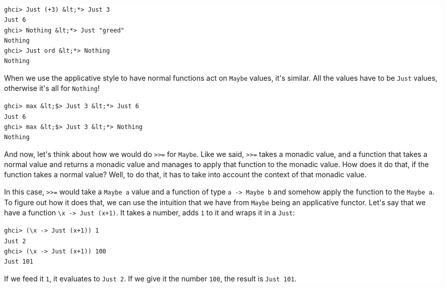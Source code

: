     ghci> Just (+3) &lt;*> Just 3
    Just 6
    ghci> Nothing &lt;*> Just "greed"
    Nothing
    ghci> Just ord &lt;*> Nothing
    Nothing

When we use the applicative style to have normal functions act on `Maybe` values,
it's similar.
All the values have to be `Just` values,
otherwise it's all for `Nothing`!

    ghci> max &lt;$> Just 3 &lt;*> Just 6
    Just 6
    ghci> max &lt;$> Just 3 &lt;*> Nothing
    Nothing

And now,
let's think about how we would do `>>=`
for `Maybe`.
Like we said,
`>>=`
takes a monadic value,
and a function that takes a normal value and returns a
monadic value and manages to apply that function to the monadic value.
How does
it do that,
if the function takes a normal value?
Well,
to do that,
it has to
take into account the context of that monadic value.

In this case,
`>>=` would take a `Maybe a` value and a function of type `a -> Maybe b`
and somehow apply the function to the `Maybe a`.
To
figure out how it does that,
we can use the intuition that we have from `Maybe` being an applicative functor.
Let's say that we have
a function `\x -> Just (x+1)`.
It takes a number,
adds `1` to it and wraps it in a `Just`:

    ghci> (\x -> Just (x+1)) 1
    Just 2
    ghci> (\x -> Just (x+1)) 100
    Just 101

If we feed it `1`,
it evaluates to `Just 2`.
If we give it the number `100`,
the result is `Just 101`.
